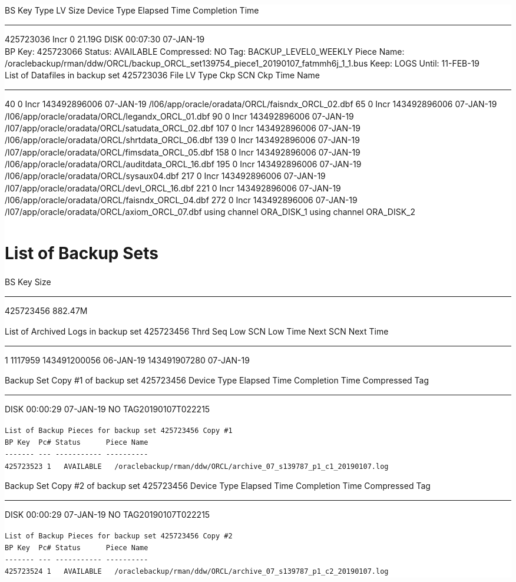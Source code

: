 BS Key  Type LV Size       Device Type Elapsed Time Completion Time
------- ---- -- ---------- ----------- ------------ ---------------
425723036 Incr 0  21.19G     DISK        00:07:30     07-JAN-19      
        BP Key: 425723066   Status: AVAILABLE  Compressed: NO  Tag: BACKUP_LEVEL0_WEEKLY
        Piece Name: /oraclebackup/rman/ddw/ORCL/backup_ORCL_set139754_piece1_20190107_fatmmh6j_1_1.bus
        Keep: LOGS               Until: 11-FEB-19      
  List of Datafiles in backup set 425723036
  File LV Type Ckp SCN    Ckp Time  Name
  ---- -- ---- ---------- --------- ----
  40   0  Incr 143492896006 07-JAN-19 /l06/app/oracle/oradata/ORCL/faisndx_ORCL_02.dbf
  65   0  Incr 143492896006 07-JAN-19 /l06/app/oracle/oradata/ORCL/legandx_ORCL_01.dbf
  90   0  Incr 143492896006 07-JAN-19 /l07/app/oracle/oradata/ORCL/satudata_ORCL_02.dbf
  107  0  Incr 143492896006 07-JAN-19 /l06/app/oracle/oradata/ORCL/shrtdata_ORCL_06.dbf
  139  0  Incr 143492896006 07-JAN-19 /l07/app/oracle/oradata/ORCL/fimsdata_ORCL_05.dbf
  158  0  Incr 143492896006 07-JAN-19 /l06/app/oracle/oradata/ORCL/auditdata_ORCL_16.dbf
  195  0  Incr 143492896006 07-JAN-19 /l06/app/oracle/oradata/ORCL/sysaux04.dbf
  217  0  Incr 143492896006 07-JAN-19 /l07/app/oracle/oradata/ORCL/devl_ORCL_16.dbf
  221  0  Incr 143492896006 07-JAN-19 /l06/app/oracle/oradata/ORCL/faisndx_ORCL_04.dbf
  272  0  Incr 143492896006 07-JAN-19 /l07/app/oracle/oradata/ORCL/axiom_ORCL_07.dbf
using channel ORA_DISK_1
using channel ORA_DISK_2


List of Backup Sets
===================


BS Key  Size
------- ----------
425723456 882.47M

  List of Archived Logs in backup set 425723456
  Thrd Seq     Low SCN    Low Time  Next SCN   Next Time
  ---- ------- ---------- --------- ---------- ---------
  1    1117959 143491200056 06-JAN-19 143491907280 07-JAN-19

  Backup Set Copy #1 of backup set 425723456
  Device Type Elapsed Time Completion Time Compressed Tag
  ----------- ------------ --------------- ---------- ---
  DISK        00:00:29     07-JAN-19       NO         TAG20190107T022215

    List of Backup Pieces for backup set 425723456 Copy #1
    BP Key  Pc# Status      Piece Name
    ------- --- ----------- ----------
    425723523 1   AVAILABLE   /oraclebackup/rman/ddw/ORCL/archive_07_s139787_p1_c1_20190107.log

  Backup Set Copy #2 of backup set 425723456
  Device Type Elapsed Time Completion Time Compressed Tag
  ----------- ------------ --------------- ---------- ---
  DISK        00:00:29     07-JAN-19       NO         TAG20190107T022215

    List of Backup Pieces for backup set 425723456 Copy #2
    BP Key  Pc# Status      Piece Name
    ------- --- ----------- ----------
    425723524 1   AVAILABLE   /oraclebackup/rman/ddw/ORCL/archive_07_s139787_p1_c2_20190107.log
